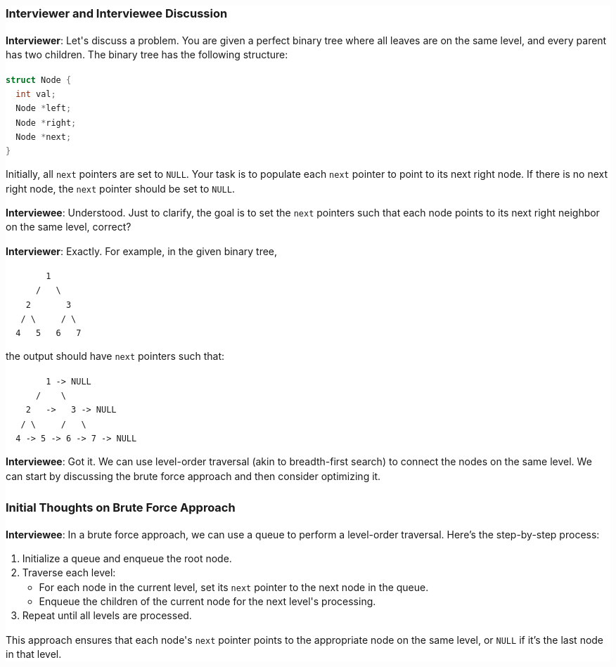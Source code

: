 ### Interviewer and Interviewee Discussion

**Interviewer**: Let's discuss a problem. You are given a perfect binary tree where all leaves are on the same level, and every parent has two children. The binary tree has the following structure:

```cpp
struct Node {
  int val;
  Node *left;
  Node *right;
  Node *next;
}
```

Initially, all `next` pointers are set to `NULL`. Your task is to populate each `next` pointer to point to its next right node. If there is no next right node, the `next` pointer should be set to `NULL`.

**Interviewee**: Understood. Just to clarify, the goal is to set the `next` pointers such that each node points to its next right neighbor on the same level, correct?

**Interviewer**: Exactly. For example, in the given binary tree,

```
        1
      /   \
    2       3
   / \     / \
  4   5   6   7
```

the output should have `next` pointers such that:

```
        1 -> NULL
      /    \
    2   ->   3 -> NULL
   / \     /   \
  4 -> 5 -> 6 -> 7 -> NULL
```

**Interviewee**: Got it. We can use level-order traversal (akin to breadth-first search) to connect the nodes on the same level. We can start by discussing the brute force approach and then consider optimizing it.

### Initial Thoughts on Brute Force Approach

**Interviewee**: In a brute force approach, we can use a queue to perform a level-order traversal. Here’s the step-by-step process:

1. Initialize a queue and enqueue the root node.
2. Traverse each level:
   - For each node in the current level, set its `next` pointer to the next node in the queue.
   - Enqueue the children of the current node for the next level's processing.
3. Repeat until all levels are processed.

This approach ensures that each node's `next` pointer points to the appropriate node on the same level, or `NULL` if it’s the last node in that level.
